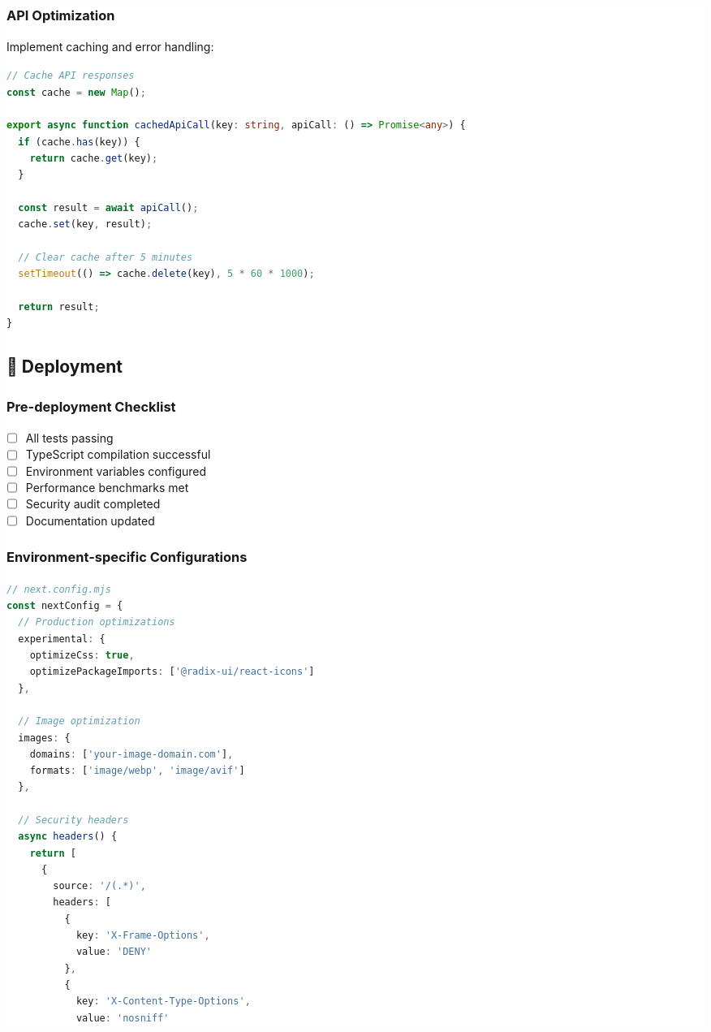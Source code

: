 ### API Optimization

Implement caching and error handling:

```typescript
// Cache API responses
const cache = new Map();

export async function cachedApiCall(key: string, apiCall: () => Promise<any>) {
  if (cache.has(key)) {
    return cache.get(key);
  }
  
  const result = await apiCall();
  cache.set(key, result);
  
  // Clear cache after 5 minutes
  setTimeout(() => cache.delete(key), 5 * 60 * 1000);
  
  return result;
}
```

## 🚀 Deployment

### Pre-deployment Checklist

- [ ] All tests passing
- [ ] TypeScript compilation successful
- [ ] Environment variables configured
- [ ] Performance benchmarks met
- [ ] Security audit completed
- [ ] Documentation updated

### Environment-specific Configurations

```typescript
// next.config.mjs
const nextConfig = {
  // Production optimizations
  experimental: {
    optimizeCss: true,
    optimizePackageImports: ['@radix-ui/react-icons']
  },
  
  // Image optimization
  images: {
    domains: ['your-image-domain.com'],
    formats: ['image/webp', 'image/avif']
  },
  
  // Security headers
  async headers() {
    return [
      {
        source: '/(.*)',
        headers: [
          {
            key: 'X-Frame-Options',
            value: 'DENY'
          },
          {
            key: 'X-Content-Type-Options',
            value: 'nosniff'
```